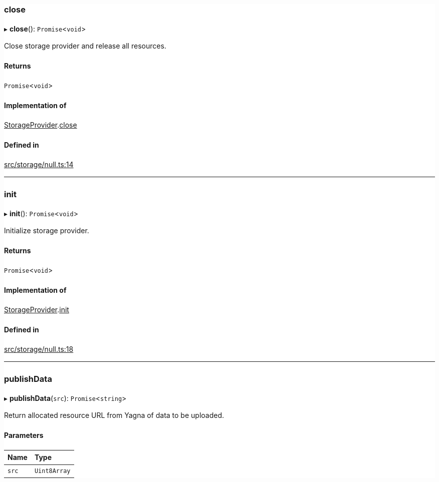 ### close

▸ **close**(): `Promise`\<`void`\>

Close storage provider and release all resources.

#### Returns

`Promise`\<`void`\>

#### Implementation of

[StorageProvider](../interfaces/storage_provider.StorageProvider).[close](../interfaces/storage_provider.StorageProvider#close)

#### Defined in

[src/storage/null.ts:14](https://github.com/golemfactory/golem-js/blob/c827e77/src/storage/null.ts#L14)

___

### init

▸ **init**(): `Promise`\<`void`\>

Initialize storage provider.

#### Returns

`Promise`\<`void`\>

#### Implementation of

[StorageProvider](../interfaces/storage_provider.StorageProvider).[init](../interfaces/storage_provider.StorageProvider#init)

#### Defined in

[src/storage/null.ts:18](https://github.com/golemfactory/golem-js/blob/c827e77/src/storage/null.ts#L18)

___

### publishData

▸ **publishData**(`src`): `Promise`\<`string`\>

Return allocated resource URL from Yagna of data to be uploaded.

#### Parameters

| Name | Type |
| :------ | :------ |
| `src` | `Uint8Array` |
